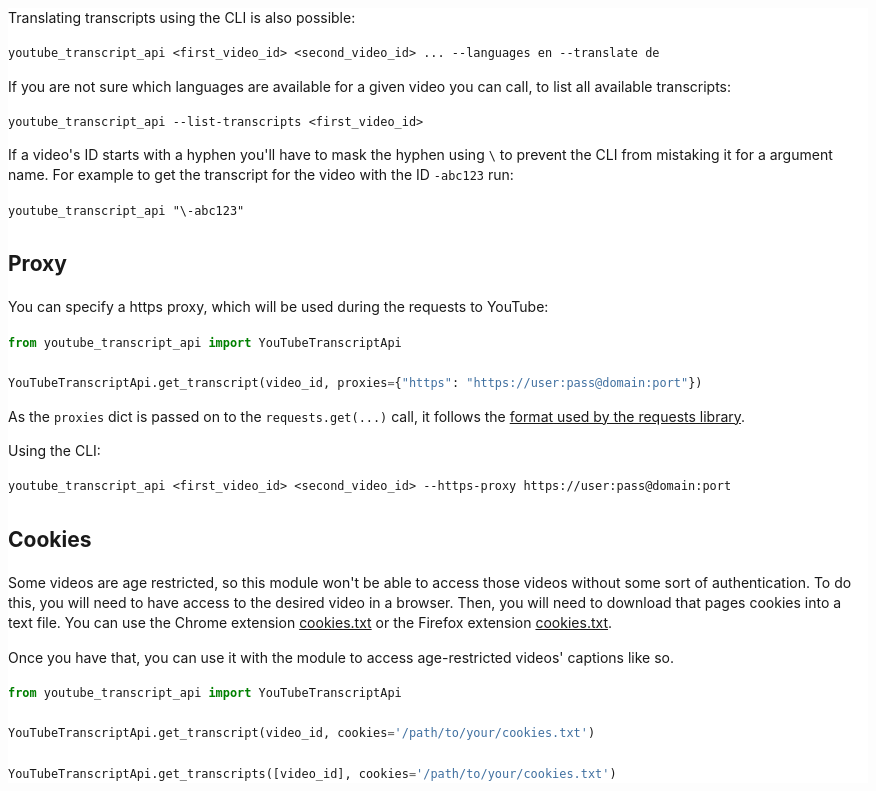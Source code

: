Translating transcripts using the CLI is also possible:

```  
youtube_transcript_api <first_video_id> <second_video_id> ... --languages en --translate de
```  

If you are not sure which languages are available for a given video you can call, to list all available transcripts:

```  
youtube_transcript_api --list-transcripts <first_video_id>
```

If a video's ID starts with a hyphen you'll have to mask the hyphen using `\` to prevent the CLI from mistaking it for a argument name. For example to get the transcript for the video with the ID `-abc123` run:

```
youtube_transcript_api "\-abc123"
```

## Proxy  

You can specify a https proxy, which will be used during the requests to YouTube:

```python  
from youtube_transcript_api import YouTubeTranscriptApi  

YouTubeTranscriptApi.get_transcript(video_id, proxies={"https": "https://user:pass@domain:port"})
```  

As the `proxies` dict is passed on to the `requests.get(...)` call, it follows the [format used by the requests library](https://requests.readthedocs.io/en/latest/user/advanced/#proxies).  

Using the CLI:  

```  
youtube_transcript_api <first_video_id> <second_video_id> --https-proxy https://user:pass@domain:port
```

## Cookies

Some videos are age restricted, so this module won't be able to access those videos without some sort of authentication. To do this, you will need to have access to the desired video in a browser. Then, you will need to download that pages cookies into a text file. You can use the Chrome extension [cookies.txt](https://chrome.google.com/webstore/detail/cookiestxt/njabckikapfpffapmjgojcnbfjonfjfg?hl=en) or the Firefox extension [cookies.txt](https://addons.mozilla.org/en-US/firefox/addon/cookies-txt/).

Once you have that, you can use it with the module to access age-restricted videos' captions like so.

```python  
from youtube_transcript_api import YouTubeTranscriptApi  

YouTubeTranscriptApi.get_transcript(video_id, cookies='/path/to/your/cookies.txt')

YouTubeTranscriptApi.get_transcripts([video_id], cookies='/path/to/your/cookies.txt')
```
